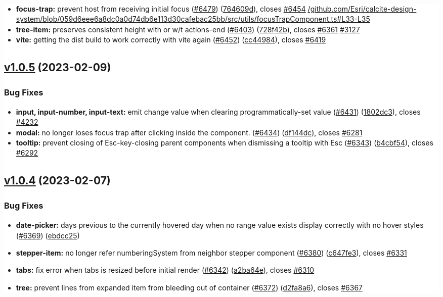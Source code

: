 - **focus-trap:** prevent host from receiving initial focus ([#6479](https://github.com/Esri/calcite-design-system/issues/6479)) ([764609d](https://github.com/Esri/calcite-design-system/commit/764609de7b8c96aa331e364ca790eefdb44dd1ab)), closes [#6454](https://github.com/Esri/calcite-design-system/issues/6454) [/github.com/Esri/calcite-design-system/blob/059d6eee6a8dc0a0d74db6e113d30cafebac25bb/src/utils/focusTrapComponent.ts#L33-L35](https://github.com/Esri//github.com/Esri/calcite-design-system/blob/059d6eee6a8dc0a0d74db6e113d30cafebac25bb/src/utils/focusTrapComponent.ts/issues/L33-L35)
- **tree-item:** preserves consistent height with or w/t actions-end ([#6403](https://github.com/Esri/calcite-design-system/issues/6403)) ([728f42b](https://github.com/Esri/calcite-design-system/commit/728f42b4ad219f5c947cfd5226db7959c3cfd9c1)), closes [#6361](https://github.com/Esri/calcite-design-system/issues/6361) [#3127](https://github.com/Esri/calcite-design-system/issues/3127)
- **vite:** getting the dist build to work correctly with vite again ([#6452](https://github.com/Esri/calcite-design-system/issues/6452)) ([cc44984](https://github.com/Esri/calcite-design-system/commit/cc44984966d21a8537e03daa0fe66d90bff38385)), closes [#6419](https://github.com/Esri/calcite-design-system/issues/6419)

## [v1.0.5](https://github.com/Esri/calcite-design-system/compare/v1.0.4...v1.0.5) (2023-02-09)

### Bug Fixes

- **input, input-number, input-text:** emit change value when clearing programmatically-set value ([#6431](https://github.com/Esri/calcite-design-system/issues/6431)) ([1802dc3](https://github.com/Esri/calcite-design-system/commit/1802dc3898358159da7304a940c1c530d8e98509)), closes [#4232](https://github.com/Esri/calcite-design-system/issues/4232)
- **modal:** no longer loses focus trap after clicking inside the component. ([#6434](https://github.com/Esri/calcite-design-system/issues/6434)) ([df144dc](https://github.com/Esri/calcite-design-system/commit/df144dc30e66d7e11fda326f289c6b8c931c34f8)), closes [#6281](https://github.com/Esri/calcite-design-system/issues/6281)
- **tooltip:** prevent closing of Esc-key-closing parent components when dismissing a tooltip with Esc ([#6343](https://github.com/Esri/calcite-design-system/issues/6343)) ([b4cbf54](https://github.com/Esri/calcite-design-system/commit/b4cbf544f876a5212d234368bbd296ed43433515)), closes [#6292](https://github.com/Esri/calcite-design-system/issues/6292)

## [v1.0.4](https://github.com/Esri/calcite-design-system/compare/v1.0.3...v1.0.4) (2023-02-07)

### Bug Fixes

- **date-picker:** days previous to the currently hovered day when no range value exists display correctly with no hover styles ([#6369](https://github.com/Esri/calcite-design-system/issues/6369)) ([ebdcc25](https://github.com/Esri/calcite-design-system/commit/ebdcc2573e439fa4826bc07a0c86bda1bfeafcce))

- **stepper-item:** no longer refer numberingSystem from neighbor stepper component ([#6380](https://github.com/Esri/calcite-design-system/issues/6380)) ([c647fe3](https://github.com/Esri/calcite-design-system/commit/c647fe38718fe8823ac2d45d6ef792559fbe4beb)), closes [#6331](https://github.com/Esri/calcite-design-system/issues/6331)

- **tabs:** fix error when tabs is resized before initial render ([#6342](https://github.com/Esri/calcite-design-system/issues/6342)) ([a2ba64e](https://github.com/Esri/calcite-design-system/commit/a2ba64e0711c2505d6cd1129842608f8d5a70470)), closes [#6310](https://github.com/Esri/calcite-design-system/issues/6310)
- **tree:** prevent lines from expanded item from bleeding out of container ([#6372](https://github.com/Esri/calcite-design-system/issues/6372)) ([d2fa8a6](https://github.com/Esri/calcite-design-system/commit/d2fa8a66df0562858dff6d9fed7220524015fc04)), closes [#6367](https://github.com/Esri/calcite-design-system/issues/6367)

